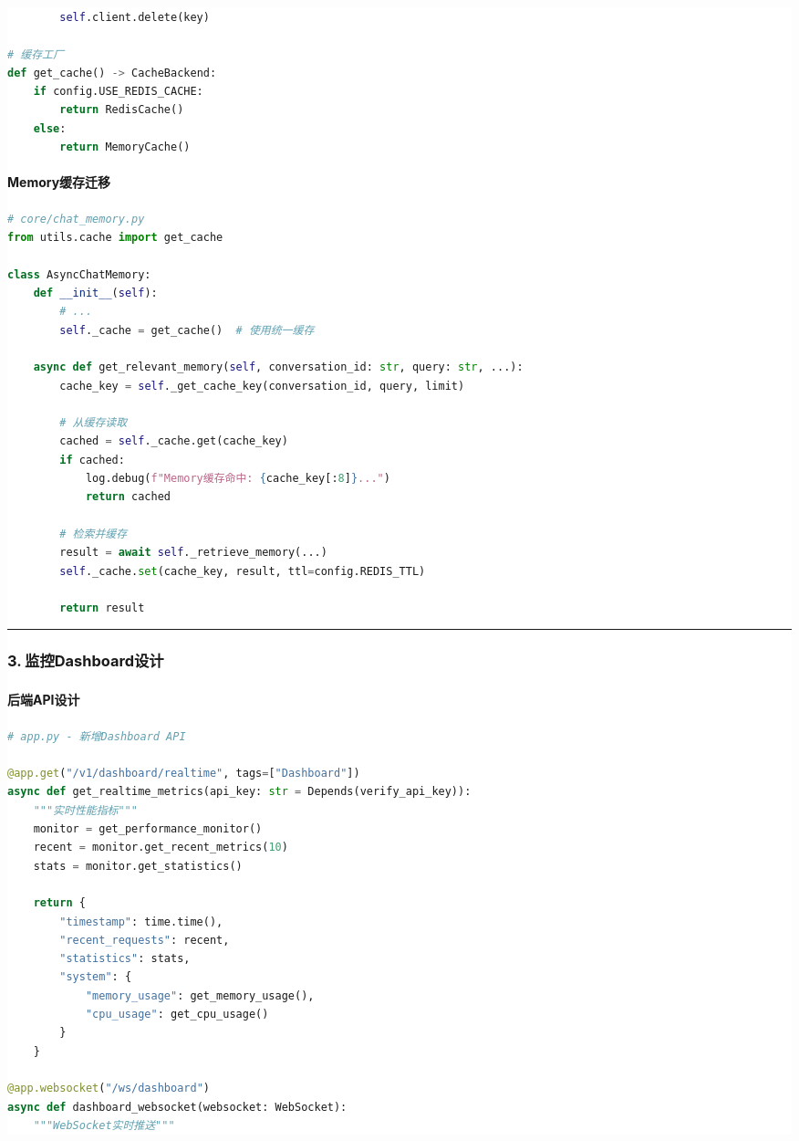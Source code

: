 ```python
        self.client.delete(key)

# 缓存工厂
def get_cache() -> CacheBackend:
    if config.USE_REDIS_CACHE:
        return RedisCache()
    else:
        return MemoryCache()
```

#### Memory缓存迁移
```python
# core/chat_memory.py
from utils.cache import get_cache

class AsyncChatMemory:
    def __init__(self):
        # ...
        self._cache = get_cache()  # 使用统一缓存
    
    async def get_relevant_memory(self, conversation_id: str, query: str, ...):
        cache_key = self._get_cache_key(conversation_id, query, limit)
        
        # 从缓存读取
        cached = self._cache.get(cache_key)
        if cached:
            log.debug(f"Memory缓存命中: {cache_key[:8]}...")
            return cached
        
        # 检索并缓存
        result = await self._retrieve_memory(...)
        self._cache.set(cache_key, result, ttl=config.REDIS_TTL)
        
        return result
```

---

### 3. 监控Dashboard设计

#### 后端API设计
```python
# app.py - 新增Dashboard API

@app.get("/v1/dashboard/realtime", tags=["Dashboard"])
async def get_realtime_metrics(api_key: str = Depends(verify_api_key)):
    """实时性能指标"""
    monitor = get_performance_monitor()
    recent = monitor.get_recent_metrics(10)
    stats = monitor.get_statistics()
    
    return {
        "timestamp": time.time(),
        "recent_requests": recent,
        "statistics": stats,
        "system": {
            "memory_usage": get_memory_usage(),
            "cpu_usage": get_cpu_usage()
        }
    }

@app.websocket("/ws/dashboard")
async def dashboard_websocket(websocket: WebSocket):
    """WebSocket实时推送"""
```